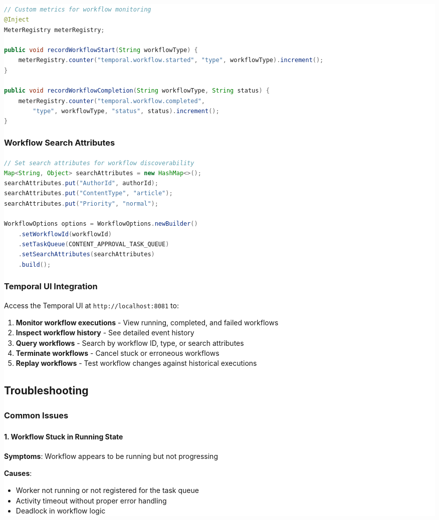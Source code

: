 ```java
// Custom metrics for workflow monitoring
@Inject
MeterRegistry meterRegistry;

public void recordWorkflowStart(String workflowType) {
    meterRegistry.counter("temporal.workflow.started", "type", workflowType).increment();
}

public void recordWorkflowCompletion(String workflowType, String status) {
    meterRegistry.counter("temporal.workflow.completed", 
        "type", workflowType, "status", status).increment();
}
```

### Workflow Search Attributes

```java
// Set search attributes for workflow discoverability
Map<String, Object> searchAttributes = new HashMap<>();
searchAttributes.put("AuthorId", authorId);
searchAttributes.put("ContentType", "article");
searchAttributes.put("Priority", "normal");

WorkflowOptions options = WorkflowOptions.newBuilder()
    .setWorkflowId(workflowId)
    .setTaskQueue(CONTENT_APPROVAL_TASK_QUEUE)
    .setSearchAttributes(searchAttributes)
    .build();
```

### Temporal UI Integration

Access the Temporal UI at `http://localhost:8081` to:

1. **Monitor workflow executions** - View running, completed, and failed workflows
2. **Inspect workflow history** - See detailed event history
3. **Query workflows** - Search by workflow ID, type, or search attributes
4. **Terminate workflows** - Cancel stuck or erroneous workflows
5. **Replay workflows** - Test workflow changes against historical executions

## Troubleshooting

### Common Issues

#### 1. Workflow Stuck in Running State

**Symptoms**: Workflow appears to be running but not progressing

**Causes**:
- Worker not running or not registered for the task queue
- Activity timeout without proper error handling
- Deadlock in workflow logic
